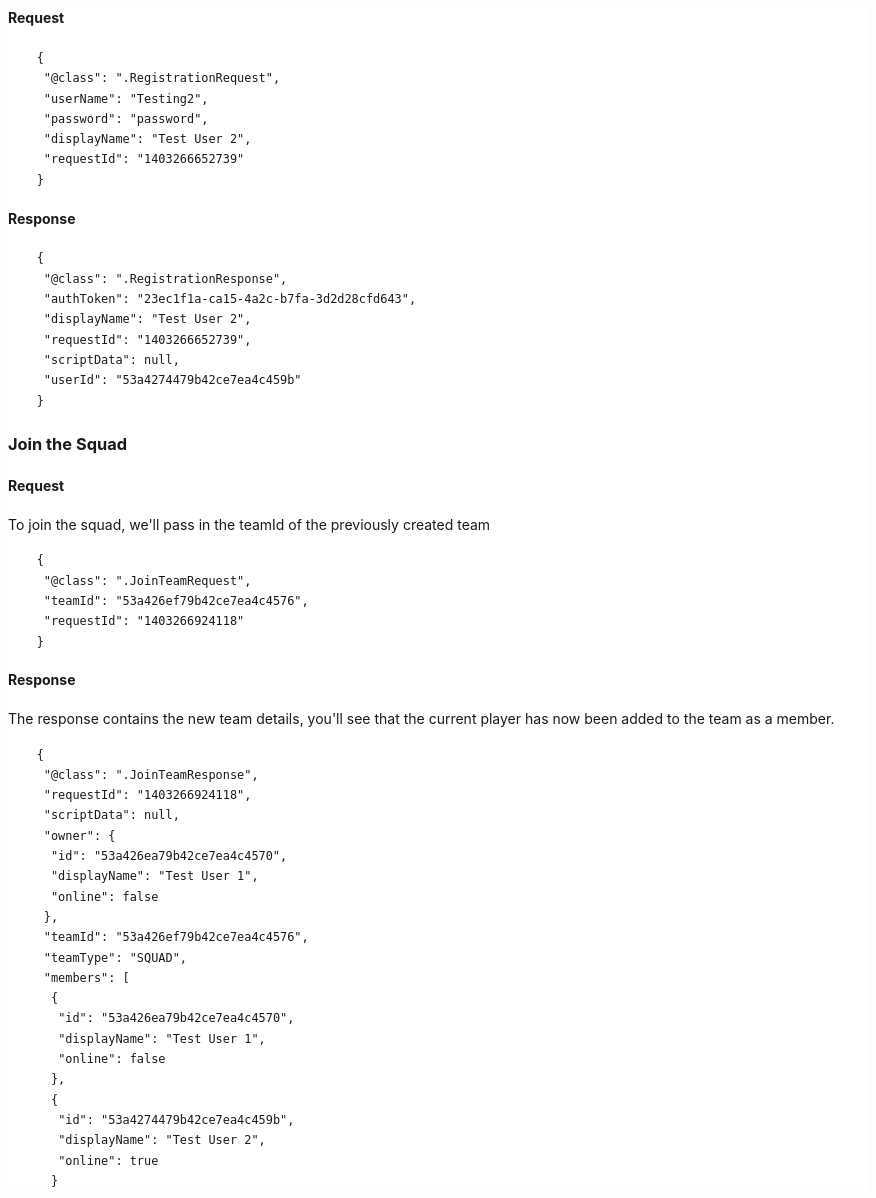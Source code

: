 #### Request

```
    {
     "@class": ".RegistrationRequest",
     "userName": "Testing2",
     "password": "password",
     "displayName": "Test User 2",
     "requestId": "1403266652739"
    }
```

#### Response

```
    {
     "@class": ".RegistrationResponse",
     "authToken": "23ec1f1a-ca15-4a2c-b7fa-3d2d28cfd643",
     "displayName": "Test User 2",
     "requestId": "1403266652739",
     "scriptData": null,
     "userId": "53a4274479b42ce7ea4c459b"
    }

```
### Join the Squad

#### Request

To join the squad, we'll pass in the teamId of the previously created team

```
    {
     "@class": ".JoinTeamRequest",
     "teamId": "53a426ef79b42ce7ea4c4576",
     "requestId": "1403266924118"
    }
```

#### Response

The response contains the new team details, you'll see that the current player has now been added to the team as a member.

```
    {
     "@class": ".JoinTeamResponse",
     "requestId": "1403266924118",
     "scriptData": null,
     "owner": {
      "id": "53a426ea79b42ce7ea4c4570",
      "displayName": "Test User 1",
      "online": false
     },
     "teamId": "53a426ef79b42ce7ea4c4576",
     "teamType": "SQUAD",
     "members": [
      {
       "id": "53a426ea79b42ce7ea4c4570",
       "displayName": "Test User 1",
       "online": false
      },
      {
       "id": "53a4274479b42ce7ea4c459b",
       "displayName": "Test User 2",
       "online": true
      }
```